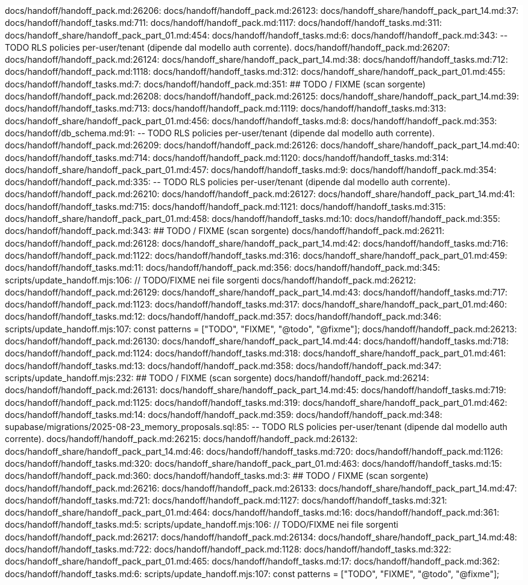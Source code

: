 docs/handoff/handoff_pack.md:26206: docs/handoff/handoff_pack.md:26123: docs/handoff_share/handoff_pack_part_14.md:37: docs/handoff/handoff_tasks.md:711: docs/handoff/handoff_pack.md:1117: docs/handoff/handoff_tasks.md:311: docs/handoff_share/handoff_pack_part_01.md:454: docs/handoff/handoff_tasks.md:6: docs/handoff/handoff_pack.md:343: -- TODO RLS policies per-user/tenant (dipende dal modello auth corrente).
docs/handoff/handoff_pack.md:26207: docs/handoff/handoff_pack.md:26124: docs/handoff_share/handoff_pack_part_14.md:38: docs/handoff/handoff_tasks.md:712: docs/handoff/handoff_pack.md:1118: docs/handoff/handoff_tasks.md:312: docs/handoff_share/handoff_pack_part_01.md:455: docs/handoff/handoff_tasks.md:7: docs/handoff/handoff_pack.md:351: ## TODO / FIXME (scan sorgente)
docs/handoff/handoff_pack.md:26208: docs/handoff/handoff_pack.md:26125: docs/handoff_share/handoff_pack_part_14.md:39: docs/handoff/handoff_tasks.md:713: docs/handoff/handoff_pack.md:1119: docs/handoff/handoff_tasks.md:313: docs/handoff_share/handoff_pack_part_01.md:456: docs/handoff/handoff_tasks.md:8: docs/handoff/handoff_pack.md:353: docs/handoff/db_schema.md:91: -- TODO RLS policies per-user/tenant (dipende dal modello auth corrente).
docs/handoff/handoff_pack.md:26209: docs/handoff/handoff_pack.md:26126: docs/handoff_share/handoff_pack_part_14.md:40: docs/handoff/handoff_tasks.md:714: docs/handoff/handoff_pack.md:1120: docs/handoff/handoff_tasks.md:314: docs/handoff_share/handoff_pack_part_01.md:457: docs/handoff/handoff_tasks.md:9: docs/handoff/handoff_pack.md:354: docs/handoff/handoff_pack.md:335: -- TODO RLS policies per-user/tenant (dipende dal modello auth corrente).
docs/handoff/handoff_pack.md:26210: docs/handoff/handoff_pack.md:26127: docs/handoff_share/handoff_pack_part_14.md:41: docs/handoff/handoff_tasks.md:715: docs/handoff/handoff_pack.md:1121: docs/handoff/handoff_tasks.md:315: docs/handoff_share/handoff_pack_part_01.md:458: docs/handoff/handoff_tasks.md:10: docs/handoff/handoff_pack.md:355: docs/handoff/handoff_pack.md:343: ## TODO / FIXME (scan sorgente)
docs/handoff/handoff_pack.md:26211: docs/handoff/handoff_pack.md:26128: docs/handoff_share/handoff_pack_part_14.md:42: docs/handoff/handoff_tasks.md:716: docs/handoff/handoff_pack.md:1122: docs/handoff/handoff_tasks.md:316: docs/handoff_share/handoff_pack_part_01.md:459: docs/handoff/handoff_tasks.md:11: docs/handoff/handoff_pack.md:356: docs/handoff/handoff_pack.md:345: scripts/update_handoff.mjs:106: // TODO/FIXME nei file sorgenti
docs/handoff/handoff_pack.md:26212: docs/handoff/handoff_pack.md:26129: docs/handoff_share/handoff_pack_part_14.md:43: docs/handoff/handoff_tasks.md:717: docs/handoff/handoff_pack.md:1123: docs/handoff/handoff_tasks.md:317: docs/handoff_share/handoff_pack_part_01.md:460: docs/handoff/handoff_tasks.md:12: docs/handoff/handoff_pack.md:357: docs/handoff/handoff_pack.md:346: scripts/update_handoff.mjs:107: const patterns = ["TODO", "FIXME", "@todo", "@fixme"];
docs/handoff/handoff_pack.md:26213: docs/handoff/handoff_pack.md:26130: docs/handoff_share/handoff_pack_part_14.md:44: docs/handoff/handoff_tasks.md:718: docs/handoff/handoff_pack.md:1124: docs/handoff/handoff_tasks.md:318: docs/handoff_share/handoff_pack_part_01.md:461: docs/handoff/handoff_tasks.md:13: docs/handoff/handoff_pack.md:358: docs/handoff/handoff_pack.md:347: scripts/update_handoff.mjs:232: ## TODO / FIXME (scan sorgente)
docs/handoff/handoff_pack.md:26214: docs/handoff/handoff_pack.md:26131: docs/handoff_share/handoff_pack_part_14.md:45: docs/handoff/handoff_tasks.md:719: docs/handoff/handoff_pack.md:1125: docs/handoff/handoff_tasks.md:319: docs/handoff_share/handoff_pack_part_01.md:462: docs/handoff/handoff_tasks.md:14: docs/handoff/handoff_pack.md:359: docs/handoff/handoff_pack.md:348: supabase/migrations/2025-08-23_memory_proposals.sql:85: -- TODO RLS policies per-user/tenant (dipende dal modello auth corrente).
docs/handoff/handoff_pack.md:26215: docs/handoff/handoff_pack.md:26132: docs/handoff_share/handoff_pack_part_14.md:46: docs/handoff/handoff_tasks.md:720: docs/handoff/handoff_pack.md:1126: docs/handoff/handoff_tasks.md:320: docs/handoff_share/handoff_pack_part_01.md:463: docs/handoff/handoff_tasks.md:15: docs/handoff/handoff_pack.md:360: docs/handoff/handoff_tasks.md:3: ## TODO / FIXME (scan sorgente)
docs/handoff/handoff_pack.md:26216: docs/handoff/handoff_pack.md:26133: docs/handoff_share/handoff_pack_part_14.md:47: docs/handoff/handoff_tasks.md:721: docs/handoff/handoff_pack.md:1127: docs/handoff/handoff_tasks.md:321: docs/handoff_share/handoff_pack_part_01.md:464: docs/handoff/handoff_tasks.md:16: docs/handoff/handoff_pack.md:361: docs/handoff/handoff_tasks.md:5: scripts/update_handoff.mjs:106: // TODO/FIXME nei file sorgenti
docs/handoff/handoff_pack.md:26217: docs/handoff/handoff_pack.md:26134: docs/handoff_share/handoff_pack_part_14.md:48: docs/handoff/handoff_tasks.md:722: docs/handoff/handoff_pack.md:1128: docs/handoff/handoff_tasks.md:322: docs/handoff_share/handoff_pack_part_01.md:465: docs/handoff/handoff_tasks.md:17: docs/handoff/handoff_pack.md:362: docs/handoff/handoff_tasks.md:6: scripts/update_handoff.mjs:107: const patterns = ["TODO", "FIXME", "@todo", "@fixme"];